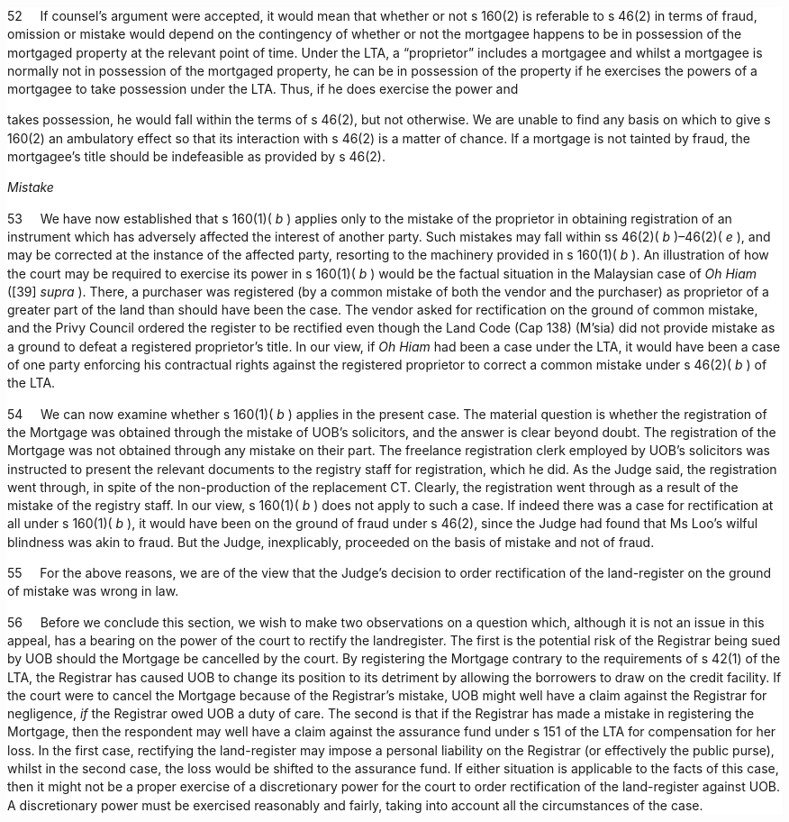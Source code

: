 52     If counsel’s argument were accepted, it would mean that whether or not s 160(2) is referable to s 46(2) in terms of fraud, omission or mistake would depend on the contingency of whether or not the mortgagee happens to be in possession of the mortgaged property at the relevant point of time. Under the LTA, a “proprietor” includes a mortgagee and whilst a mortgagee is normally not in possession of the mortgaged property, he can be in possession of the property if he exercises the powers of a mortgagee to take possession under the LTA. Thus, if he does exercise the power and 


takes possession, he would fall within the terms of s 46(2), but not otherwise. We are unable to find any basis on which to give s 160(2) an ambulatory effect so that its interaction with s 46(2) is a matter of chance. If a mortgage is not tainted by fraud, the mortgagee’s title should be indefeasible as provided by s 46(2). 

_Mistake_ 

53     We have now established that s 160(1)( _b_ ) applies only to the mistake of the proprietor in obtaining registration of an instrument which has adversely affected the interest of another party. Such mistakes may fall within ss 46(2)( _b_ )–46(2)( _e_ ), and may be corrected at the instance of the affected party, resorting to the machinery provided in s 160(1)( _b_ ). An illustration of how the court may be required to exercise its power in s 160(1)( _b_ ) would be the factual situation in the Malaysian case of _Oh Hiam_ ([39] _supra_ ). There, a purchaser was registered (by a common mistake of both the vendor and the purchaser) as proprietor of a greater part of the land than should have been the case. The vendor asked for rectification on the ground of common mistake, and the Privy Council ordered the register to be rectified even though the Land Code (Cap 138) (M’sia) did not provide mistake as a ground to defeat a registered proprietor’s title. In our view, if _Oh Hiam_ had been a case under the LTA, it would have been a case of one party enforcing his contractual rights against the registered proprietor to correct a common mistake under s 46(2)( _b_ ) of the LTA. 

54     We can now examine whether s 160(1)( _b_ ) applies in the present case. The material question is whether the registration of the Mortgage was obtained through the mistake of UOB’s solicitors, and the answer is clear beyond doubt. The registration of the Mortgage was not obtained through any mistake on their part. The freelance registration clerk employed by UOB’s solicitors was instructed to present the relevant documents to the registry staff for registration, which he did. As the Judge said, the registration went through, in spite of the non-production of the replacement CT. Clearly, the registration went through as a result of the mistake of the registry staff. In our view, s 160(1)( _b_ ) does not apply to such a case. If indeed there was a case for rectification at all under s 160(1)( _b_ ), it would have been on the ground of fraud under s 46(2), since the Judge had found that Ms Loo’s wilful blindness was akin to fraud. But the Judge, inexplicably, proceeded on the basis of mistake and not of fraud. 

55     For the above reasons, we are of the view that the Judge’s decision to order rectification of the land-register on the ground of mistake was wrong in law. 

56     Before we conclude this section, we wish to make two observations on a question which, although it is not an issue in this appeal, has a bearing on the power of the court to rectify the landregister. The first is the potential risk of the Registrar being sued by UOB should the Mortgage be cancelled by the court. By registering the Mortgage contrary to the requirements of s 42(1) of the LTA, the Registrar has caused UOB to change its position to its detriment by allowing the borrowers to draw on the credit facility. If the court were to cancel the Mortgage because of the Registrar’s mistake, UOB might well have a claim against the Registrar for negligence, _if_ the Registrar owed UOB a duty of care. The second is that if the Registrar has made a mistake in registering the Mortgage, then the respondent may well have a claim against the assurance fund under s 151 of the LTA for compensation for her loss. In the first case, rectifying the land-register may impose a personal liability on the Registrar (or effectively the public purse), whilst in the second case, the loss would be shifted to the assurance fund. If either situation is applicable to the facts of this case, then it might not be a proper exercise of a discretionary power for the court to order rectification of the land-register against UOB. A discretionary power must be exercised reasonably and fairly, taking into account all the circumstances of the case. 

